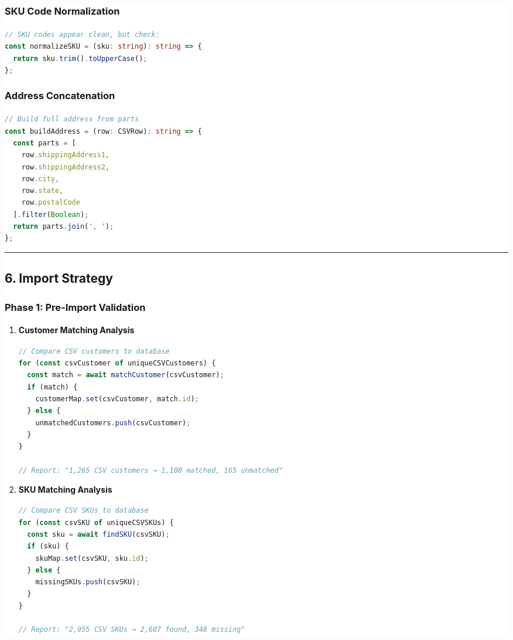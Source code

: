 ### SKU Code Normalization
```typescript
// SKU codes appear clean, but check:
const normalizeSKU = (sku: string): string => {
  return sku.trim().toUpperCase();
};
```

### Address Concatenation
```typescript
// Build full address from parts
const buildAddress = (row: CSVRow): string => {
  const parts = [
    row.shippingAddress1,
    row.shippingAddress2,
    row.city,
    row.state,
    row.postalCode
  ].filter(Boolean);
  return parts.join(', ');
};
```

---

## 6. Import Strategy

### Phase 1: Pre-Import Validation

1. **Customer Matching Analysis**
   ```typescript
   // Compare CSV customers to database
   for (const csvCustomer of uniqueCSVCustomers) {
     const match = await matchCustomer(csvCustomer);
     if (match) {
       customerMap.set(csvCustomer, match.id);
     } else {
       unmatchedCustomers.push(csvCustomer);
     }
   }

   // Report: "1,265 CSV customers → 1,100 matched, 165 unmatched"
   ```

2. **SKU Matching Analysis**
   ```typescript
   // Compare CSV SKUs to database
   for (const csvSKU of uniqueCSVSKUs) {
     const sku = await findSKU(csvSKU);
     if (sku) {
       skuMap.set(csvSKU, sku.id);
     } else {
       missingSKUs.push(csvSKU);
     }
   }

   // Report: "2,955 CSV SKUs → 2,607 found, 348 missing"
   ```
